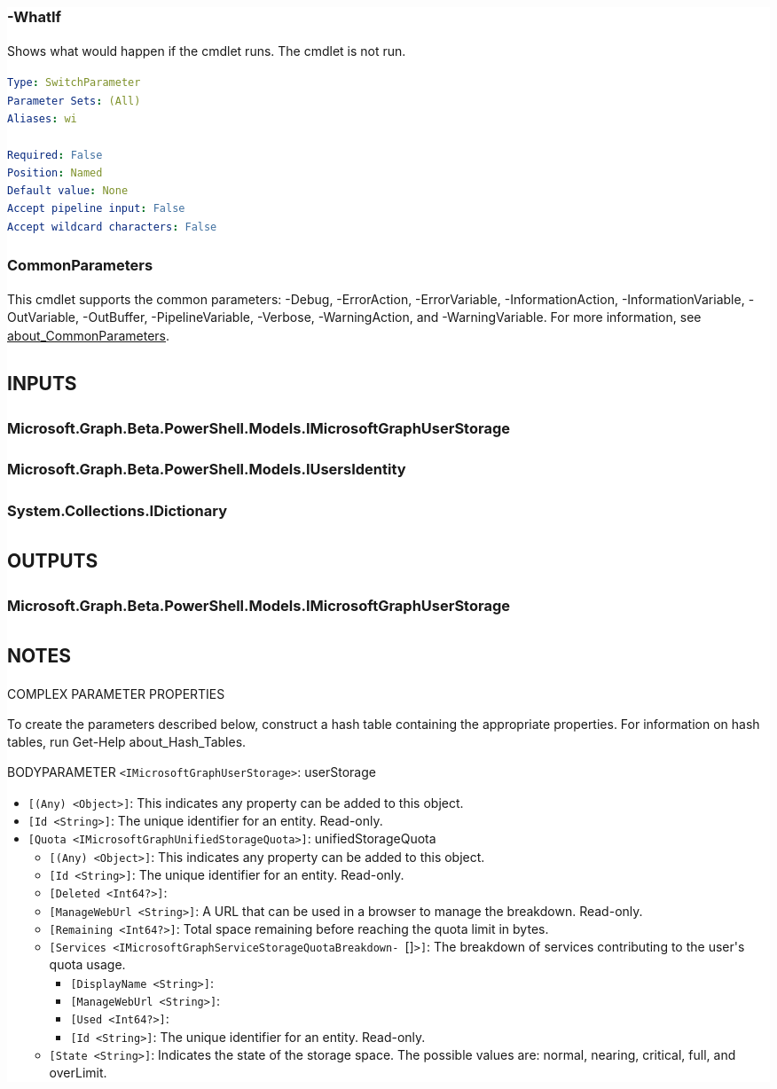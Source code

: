 ### -WhatIf
Shows what would happen if the cmdlet runs.
The cmdlet is not run.

```yaml
Type: SwitchParameter
Parameter Sets: (All)
Aliases: wi

Required: False
Position: Named
Default value: None
Accept pipeline input: False
Accept wildcard characters: False
```

### CommonParameters
This cmdlet supports the common parameters: -Debug, -ErrorAction, -ErrorVariable, -InformationAction, -InformationVariable, -OutVariable, -OutBuffer, -PipelineVariable, -Verbose, -WarningAction, and -WarningVariable. For more information, see [about_CommonParameters](http://go.microsoft.com/fwlink/?LinkID=113216).

## INPUTS

### Microsoft.Graph.Beta.PowerShell.Models.IMicrosoftGraphUserStorage
### Microsoft.Graph.Beta.PowerShell.Models.IUsersIdentity
### System.Collections.IDictionary
## OUTPUTS

### Microsoft.Graph.Beta.PowerShell.Models.IMicrosoftGraphUserStorage
## NOTES
COMPLEX PARAMETER PROPERTIES

To create the parameters described below, construct a hash table containing the appropriate properties.
For information on hash tables, run Get-Help about_Hash_Tables.

BODYPARAMETER `<IMicrosoftGraphUserStorage>`: userStorage
  - `[(Any) <Object>]`: This indicates any property can be added to this object.
  - `[Id <String>]`: The unique identifier for an entity.
Read-only.
  - `[Quota <IMicrosoftGraphUnifiedStorageQuota>]`: unifiedStorageQuota
    - `[(Any) <Object>]`: This indicates any property can be added to this object.
    - `[Id <String>]`: The unique identifier for an entity.
Read-only.
    - `[Deleted <Int64?>]`: 
    - `[ManageWebUrl <String>]`: A URL that can be used in a browser to manage the breakdown.
Read-only.
    - `[Remaining <Int64?>]`: Total space remaining before reaching the quota limit in bytes.
    - `[Services <IMicrosoftGraphServiceStorageQuotaBreakdown- `[]`>]`: The breakdown of services contributing to the user's quota usage.
      - `[DisplayName <String>]`: 
      - `[ManageWebUrl <String>]`: 
      - `[Used <Int64?>]`: 
      - `[Id <String>]`: The unique identifier for an entity.
Read-only.
    - `[State <String>]`: Indicates the state of the storage space.
The possible values are: normal, nearing, critical, full, and overLimit.